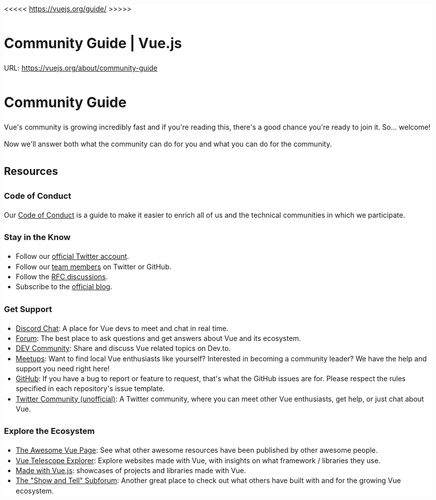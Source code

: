 <<<<< https://vuejs.org/guide/ >>>>>

# Community Guide | Vue.js

URL: https://vuejs.org/about/community-guide

# Community Guide [​](#community-guide)

Vue's community is growing incredibly fast and if you're reading this, there's a good chance you're ready to join it. So... welcome!

Now we'll answer both what the community can do for you and what you can do for the community.

## Resources [​](#resources)

### Code of Conduct [​](#code-of-conduct)

Our [Code of Conduct](/about/coc) is a guide to make it easier to enrich all of us and the technical communities in which we participate.

### Stay in the Know [​](#stay-in-the-know)

* Follow our [official Twitter account](https://twitter.com/vuejs).
* Follow our [team members](/about/team) on Twitter or GitHub.
* Follow the [RFC discussions](https://github.com/vuejs/rfcs).
* Subscribe to the [official blog](https://blog.vuejs.org/).

### Get Support [​](#get-support)

* [Discord Chat](https://discord.com/invite/vue): A place for Vue devs to meet and chat in real time.
* [Forum](https://forum.vuejs.org/): The best place to ask questions and get answers about Vue and its ecosystem.
* [DEV Community](https://dev.to/t/vue): Share and discuss Vue related topics on Dev.to.
* [Meetups](https://events.vuejs.org/meetups): Want to find local Vue enthusiasts like yourself? Interested in becoming a community leader? We have the help and support you need right here!
* [GitHub](https://github.com/vuejs): If you have a bug to report or feature to request, that's what the GitHub issues are for. Please respect the rules specified in each repository's issue template.
* [Twitter Community (unofficial)](https://twitter.com/i/communities/1516368750634840064): A Twitter community, where you can meet other Vue enthusiasts, get help, or just chat about Vue.

### Explore the Ecosystem [​](#explore-the-ecosystem)

* [The Awesome Vue Page](https://github.com/vuejs/awesome-vue): See what other awesome resources have been published by other awesome people.
* [Vue Telescope Explorer](https://vuetelescope.com/explore): Explore websites made with Vue, with insights on what framework / libraries they use.
* [Made with Vue.js](https://madewithvuejs.com/): showcases of projects and libraries made with Vue.
* [The "Show and Tell" Subforum](https://github.com/vuejs/core/discussions/categories/show-and-tell): Another great place to check out what others have built with and for the growing Vue ecosystem.

